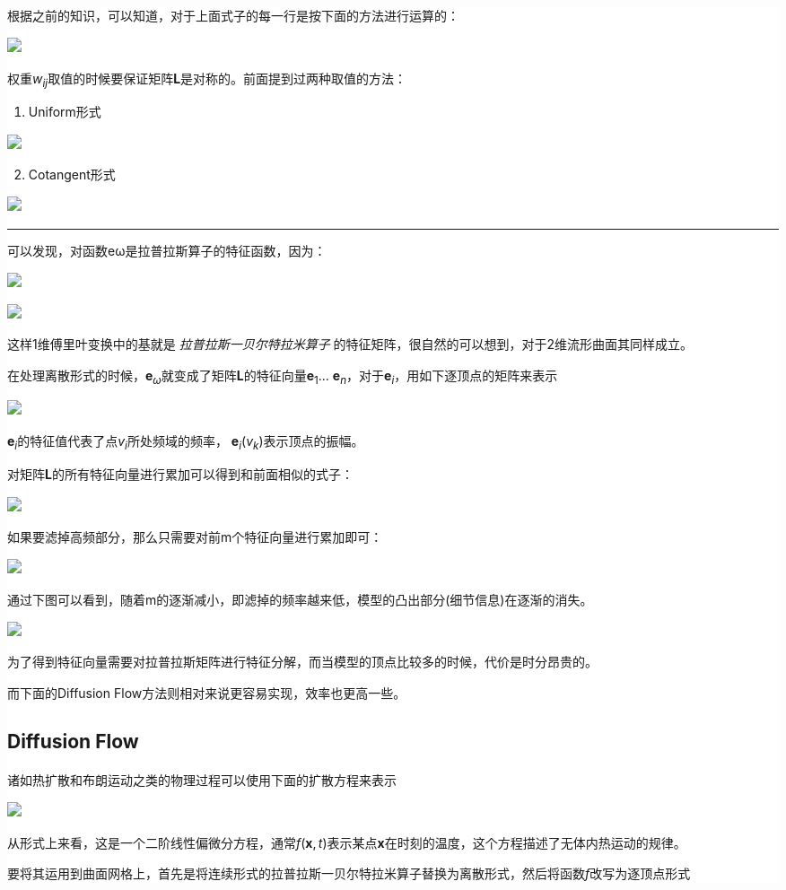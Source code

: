 根据之前的知识，可以知道，对于上面式子的每一行是按下面的方法进行运算的：

![](http://upload-images.jianshu.io/upload_images/6808438-93604696b47bf77d.JPG?imageMogr2/auto-orient/strip%7CimageView2/2/w/1240)

权重$w_{ij}$取值的时候要保证矩阵$\mathbf{L}$是对称的。前面提到过两种取值的方法：

1.  Uniform形式

![](http://upload-images.jianshu.io/upload_images/6808438-6e400cc6a9f58db4.JPG?imageMogr2/auto-orient/strip%7CimageView2/2/w/1240)

2. Cotangent形式

![](http://upload-images.jianshu.io/upload_images/6808438-77da935bc84de858.JPG?imageMogr2/auto-orient/strip%7CimageView2/2/w/1240)

---

可以发现，对函数eω是拉普拉斯算子的特征函数，因为：

![](http://upload-images.jianshu.io/upload_images/6808438-0d02a9187e95e798.JPG?imageMogr2/auto-orient/strip%7CimageView2/2/w/1240)

![](http://upload-images.jianshu.io/upload_images/6808438-8842786fe4b73115.JPG?imageMogr2/auto-orient/strip%7CimageView2/2/w/1240)

这样1维傅里叶变换中的基就是 *拉普拉斯一贝尔特拉米算子* 的特征矩阵，很自然的可以想到，对于2维流形曲面其同样成立。

在处理离散形式的时候，$\mathbf{e}_\omega$就变成了矩阵$\mathbf{L}$的特征向量$\mathbf{e}_1$... $\mathbf{e}_n$，对于$\mathbf{e}_i$，用如下逐顶点的矩阵来表示

![](http://upload-images.jianshu.io/upload_images/6808438-8ea600fdb475e5ab.JPG?imageMogr2/auto-orient/strip%7CimageView2/2/w/1240)

$\mathbf{e}_i$的特征值代表了点$v_i$所处频域的频率， $\mathbf{e}_i(v_k)$表示顶点的振幅。

对矩阵$\mathbf{L}$的所有特征向量进行累加可以得到和前面相似的式子：

![](http://upload-images.jianshu.io/upload_images/6808438-f5b2e35df28e8a82.JPG?imageMogr2/auto-orient/strip%7CimageView2/2/w/1240)

如果要滤掉高频部分，那么只需要对前m个特征向量进行累加即可：

![](http://upload-images.jianshu.io/upload_images/6808438-2450df50bf1c8689.JPG?imageMogr2/auto-orient/strip%7CimageView2/2/w/1240)

通过下图可以看到，随着m的逐渐减小，即滤掉的频率越来低，模型的凸出部分(细节信息)在逐渐的消失。

![](http://upload-images.jianshu.io/upload_images/6808438-a88250c2d8c4653c.JPG?imageMogr2/auto-orient/strip%7CimageView2/2/w/1240)

为了得到特征向量需要对拉普拉斯矩阵进行特征分解，而当模型的顶点比较多的时候，代价是时分昂贵的。

而下面的Diffusion Flow方法则相对来说更容易实现，效率也更高一些。

## Diffusion Flow

诸如热扩散和布朗运动之类的物理过程可以使用下面的扩散方程来表示

![](http://upload-images.jianshu.io/upload_images/6808438-ed6c7f9682a09787.png?imageMogr2/auto-orient/strip%7CimageView2/2/w/1240)

从形式上来看，这是一个二阶线性偏微分方程，通常$f(\mathbf{x},t)$表示某点$\mathbf{x}$在时刻的温度，这个方程描述了无体内热运动的规律。

要将其运用到曲面网格上，首先是将连续形式的拉普拉斯一贝尔特拉米算子替换为离散形式，然后将函数$f$改写为逐顶点形式
